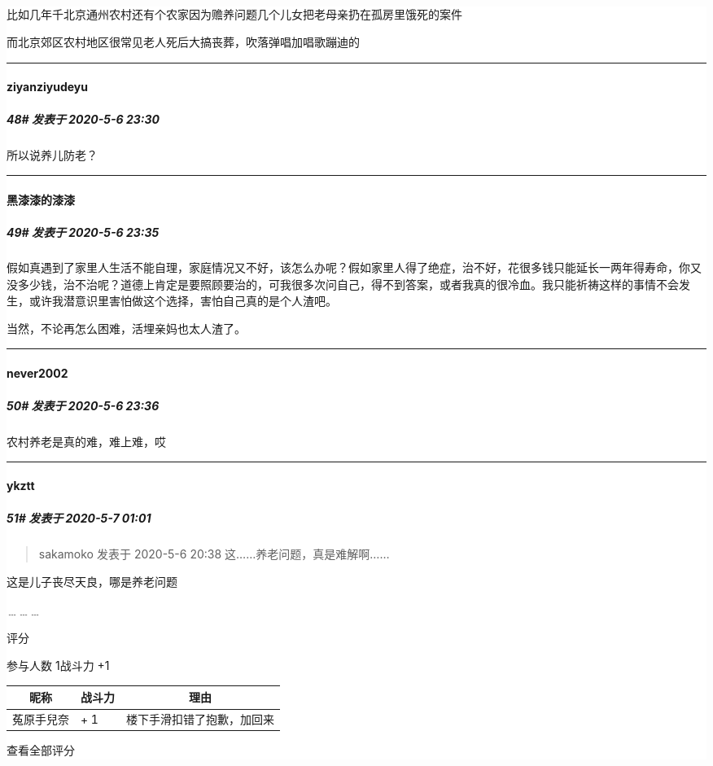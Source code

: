 
比如几年千北京通州农村还有个农家因为赡养问题几个儿女把老母亲扔在孤房里饿死的案件

而北京郊区农村地区很常见老人死后大搞丧葬，吹落弹唱加唱歌蹦迪的


-----

####  ziyanziyudeyu  
##### 48#       发表于 2020-5-6 23:30


所以说养儿防老？


-----

####  黑漆漆的漆漆  
##### 49#       发表于 2020-5-6 23:35


假如真遇到了家里人生活不能自理，家庭情况又不好，该怎么办呢？假如家里人得了绝症，治不好，花很多钱只能延长一两年得寿命，你又没多少钱，治不治呢？道德上肯定是要照顾要治的，可我很多次问自己，得不到答案，或者我真的很冷血。我只能祈祷这样的事情不会发生，或许我潜意识里害怕做这个选择，害怕自己真的是个人渣吧。

当然，不论再怎么困难，活埋亲妈也太人渣了。


-----

####  never2002  
##### 50#       发表于 2020-5-6 23:36


农村养老是真的难，难上难，哎


-----

####  ykztt  
##### 51#       发表于 2020-5-7 01:01


<blockquote>sakamoko 发表于 2020-5-6 20:38
这……养老问题，真是难解啊……</blockquote>
这是儿子丧尽天良，哪是养老问题


﹍﹍﹍

评分


 参与人数 1战斗力 +1

|昵称|战斗力|理由|
|----|---|---|
| 菟原手兒奈| + 1|楼下手滑扣错了抱歉，加回来|


查看全部评分
